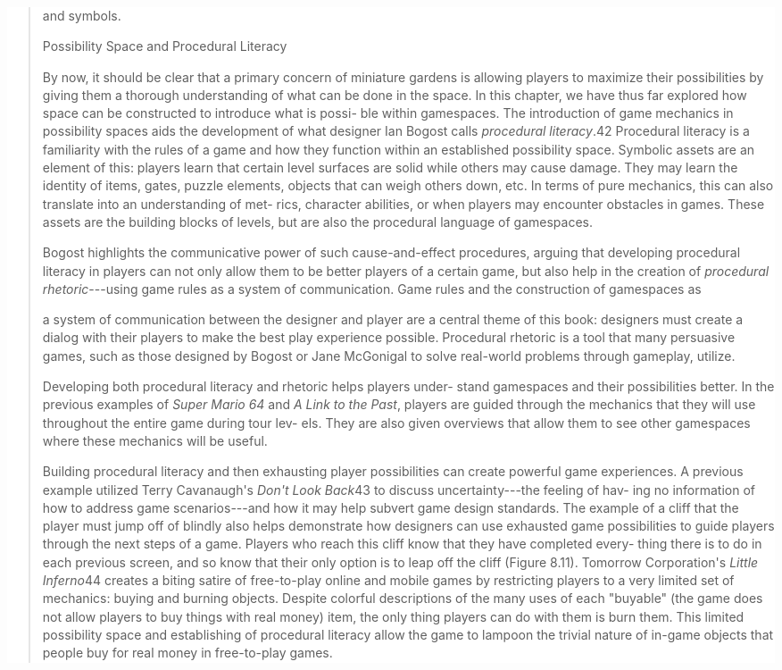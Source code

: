 > and symbols.
>
> Possibility Space and Procedural Literacy
>
> By now, it should be clear that a primary concern of miniature gardens
> is allowing players to maximize their possibilities by giving them a
> thorough understanding of what can be done in the space. In this
> chapter, we have thus far explored how space can be constructed to
> introduce what is possi- ble within gamespaces. The introduction of
> game mechanics in possibility spaces aids the development of what
> designer Ian Bogost calls *procedural literacy*.42 Procedural literacy
> is a familiarity with the rules of a game and how they function within
> an established possibility space. Symbolic assets are an element of
> this: players learn that certain level surfaces are solid while others
> may cause damage. They may learn the identity of items, gates, puzzle
> elements, objects that can weigh others down, etc. In terms of pure
> mechanics, this can also translate into an understanding of met- rics,
> character abilities, or when players may encounter obstacles in games.
> These assets are the building blocks of levels, but are also the
> procedural language of gamespaces.
>
> Bogost highlights the communicative power of such cause-and-effect
> procedures, arguing that developing procedural literacy in players can
> not only allow them to be better players of a certain game, but also
> help in the creation of *procedural rhetoric*---using game rules as a
> system of communication. Game rules and the construction of gamespaces
> as
>
> a system of communication between the designer and player are a
> central theme of this book: designers must create a dialog with their
> players to make the best play experience possible. Procedural rhetoric
> is a tool that many persuasive games, such as those designed by Bogost
> or Jane McGonigal to solve real-world problems through gameplay,
> utilize.
>
> Developing both procedural literacy and rhetoric helps players under-
> stand gamespaces and their possibilities better. In the previous
> examples of *Super Mario 64* and *A Link to the Past*, players are
> guided through the mechanics that they will use throughout the entire
> game during tour lev- els. They are also given overviews that allow
> them to see other gamespaces where these mechanics will be useful.
>
> Building procedural literacy and then exhausting player possibilities
> can create powerful game experiences. A previous example utilized
> Terry Cavanaugh's *Don't Look Back*43 to discuss uncertainty---the
> feeling of hav- ing no information of how to address game
> scenarios---and how it may help subvert game design standards. The
> example of a cliff that the player must jump off of blindly also helps
> demonstrate how designers can use exhausted game possibilities to
> guide players through the next steps of a game. Players who reach this
> cliff know that they have completed every- thing there is to do in
> each previous screen, and so know that their only option is to leap
> off the cliff (Figure 8.11). Tomorrow Corporation's *Little Inferno*44
> creates a biting satire of free-to-play online and mobile games by
> restricting players to a very limited set of mechanics: buying and
> burning objects. Despite colorful descriptions of the many uses of
> each "buyable" (the game does not allow players to buy things with
> real money) item, the only thing players can do with them is burn
> them. This limited possibility space and establishing of procedural
> literacy allow the game to lampoon the trivial nature of in-game
> objects that people buy for real money in free-to-play games.
